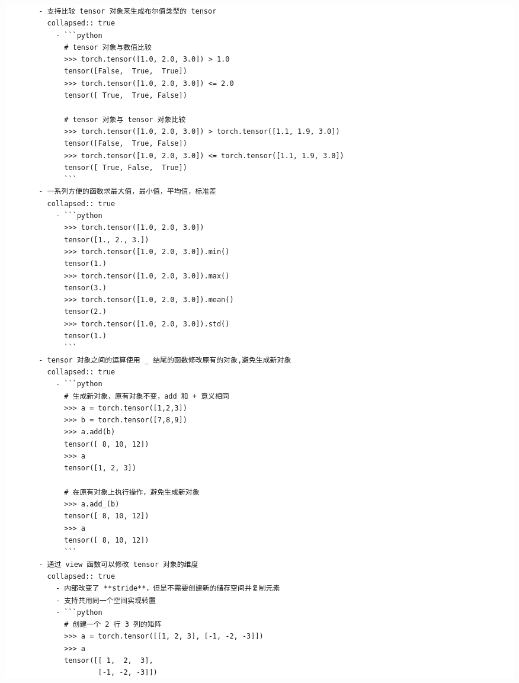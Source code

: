 			- 支持比较 tensor 对象来生成布尔值类型的 tensor
			  collapsed:: true
				- ```python
				  # tensor 对象与数值比较
				  >>> torch.tensor([1.0, 2.0, 3.0]) > 1.0
				  tensor([False,  True,  True])
				  >>> torch.tensor([1.0, 2.0, 3.0]) <= 2.0
				  tensor([ True,  True, False])
				  
				  # tensor 对象与 tensor 对象比较
				  >>> torch.tensor([1.0, 2.0, 3.0]) > torch.tensor([1.1, 1.9, 3.0])
				  tensor([False,  True, False])
				  >>> torch.tensor([1.0, 2.0, 3.0]) <= torch.tensor([1.1, 1.9, 3.0])
				  tensor([ True, False,  True])
				  ```
			- 一系列方便的函数求最大值，最小值，平均值，标准差
			  collapsed:: true
				- ```python
				  >>> torch.tensor([1.0, 2.0, 3.0])
				  tensor([1., 2., 3.])
				  >>> torch.tensor([1.0, 2.0, 3.0]).min()
				  tensor(1.)
				  >>> torch.tensor([1.0, 2.0, 3.0]).max()
				  tensor(3.)
				  >>> torch.tensor([1.0, 2.0, 3.0]).mean()
				  tensor(2.)
				  >>> torch.tensor([1.0, 2.0, 3.0]).std()
				  tensor(1.)
				  ```
			- tensor 对象之间的运算使用 _ 结尾的函数修改原有的对象,避免生成新对象
			  collapsed:: true
				- ```python
				  # 生成新对象，原有对象不变，add 和 + 意义相同
				  >>> a = torch.tensor([1,2,3])
				  >>> b = torch.tensor([7,8,9])
				  >>> a.add(b)
				  tensor([ 8, 10, 12])
				  >>> a
				  tensor([1, 2, 3])
				  
				  # 在原有对象上执行操作，避免生成新对象
				  >>> a.add_(b)
				  tensor([ 8, 10, 12])
				  >>> a
				  tensor([ 8, 10, 12])
				  ```
			- 通过 view 函数可以修改 tensor 对象的维度
			  collapsed:: true
				- 内部改变了 **stride**，但是不需要创建新的储存空间并复制元素
				- 支持共用同一个空间实现转置
				- ```python
				  # 创建一个 2 行 3 列的矩阵
				  >>> a = torch.tensor([[1, 2, 3], [-1, -2, -3]])
				  >>> a
				  tensor([[ 1,  2,  3],
				          [-1, -2, -3]])